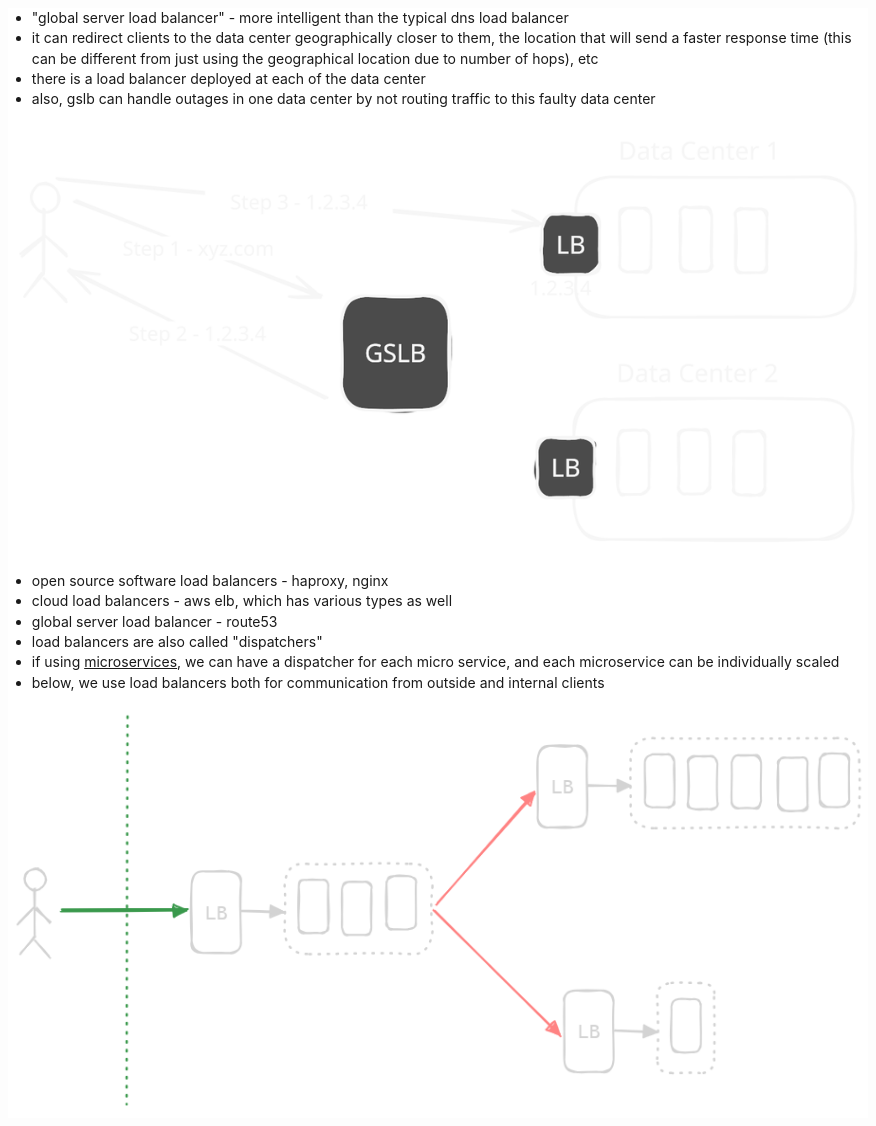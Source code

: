 - "global server load balancer" - more intelligent than the typical dns load balancer
- it can redirect clients to the data center geographically closer to them, the location that will send a faster response time (this can be different from just using the geographical location due to number of hops), etc
- there is a load balancer deployed at each of the data center
- also, gslb can handle outages in one data center by not routing traffic to this faulty data center

![gslb](/assets/img/high-level-design/gslb.svg)

- open source software load balancers - haproxy, nginx
- cloud load balancers - aws elb, which has various types as well
- global server load balancer - route53
- load balancers are also called "dispatchers"
- if using [microservices](#microservices-architecture), we can have a dispatcher for each micro service, and each microservice can be individually scaled
- below, we use load balancers both for communication from outside and internal clients

![load balancing microservices](/assets/img/high-level-design/load-balancing-microservices.png)
